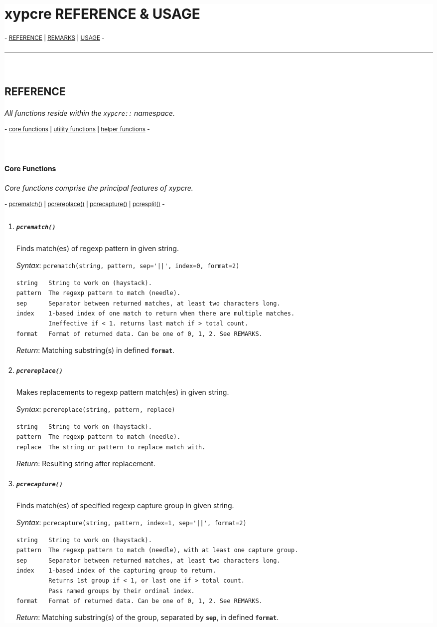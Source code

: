 # xypcre REFERENCE & USAGE

<sup>- [REFERENCE](#reference) | [REMARKS](#remarks) | [USAGE](#usage) -</sup>

<hr><br>



## **REFERENCE**
_All functions reside within the `xypcre::` namespace._

<sup>- [core functions](#core-functions) | [utility functions](#utility-functions)
     | [helper functions](#helper-functions) -</sup>

<br>


#### Core Functions
_Core functions comprise the principal features of xypcre._

<sup>- [pcrematch()](#pcrematch) | [pcrereplace()](#pcrereplace)
     | [pcrecapture()](#pcrecapture) | [pcresplit()](#pcresplit) -</sup>


1. ##### **`pcrematch()`**
   Finds match(es) of regexp pattern in given string.

   _Syntax_: `pcrematch(string, pattern, sep='||', index=0, format=2)`
   ```
   string   String to work on (haystack).
   pattern  The regexp pattern to match (needle).
   sep      Separator between returned matches, at least two characters long.
   index    1-based index of one match to return when there are multiple matches.
            Ineffective if < 1. returns last match if > total count.
   format   Format of returned data. Can be one of 0, 1, 2. See REMARKS.
   ```
   _Return_: Matching substring(s) in defined **`format`**.


2. ##### **`pcrereplace()`**
   Makes replacements to regexp pattern match(es) in given string.

   _Syntax_: `pcrereplace(string, pattern, replace)`
   ```
   string   String to work on (haystack).
   pattern  The regexp pattern to match (needle).
   replace  The string or pattern to replace match with.
   ```
   _Return_: Resulting string after replacement.


3. ##### **`pcrecapture()`**
   Finds match(es) of specified regexp capture group in given string.

   _Syntax_: `pcrecapture(string, pattern, index=1, sep='||', format=2)`
   ```
   string   String to work on (haystack).
   pattern  The regexp pattern to match (needle), with at least one capture group.
   sep      Separator between returned matches, at least two characters long.
   index    1-based index of the capturing group to return.
            Returns 1st group if < 1, or last one if > total count.
            Pass named groups by their ordinal index.
   format   Format of returned data. Can be one of 0, 1, 2. See REMARKS.
   ```
   _Return_: Matching substring(s) of the group, separated by **`sep`**, in defined **`format`**.
